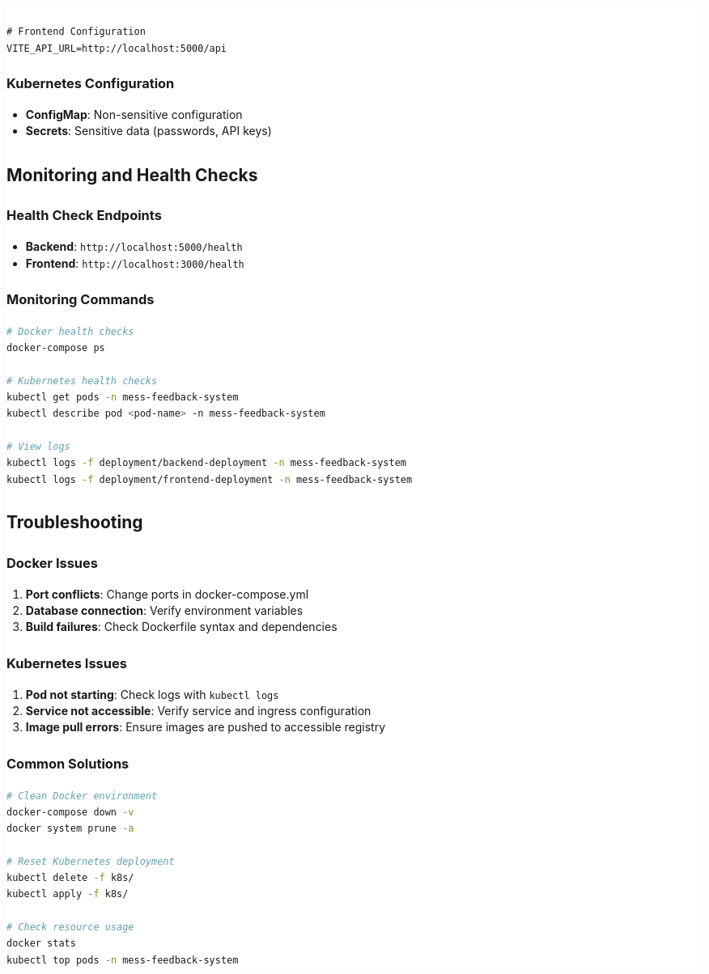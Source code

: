 ```env

# Frontend Configuration
VITE_API_URL=http://localhost:5000/api
```

### Kubernetes Configuration
- **ConfigMap**: Non-sensitive configuration
- **Secrets**: Sensitive data (passwords, API keys)

## Monitoring and Health Checks

### Health Check Endpoints
- **Backend**: `http://localhost:5000/health`
- **Frontend**: `http://localhost:3000/health`

### Monitoring Commands
```bash
# Docker health checks
docker-compose ps

# Kubernetes health checks
kubectl get pods -n mess-feedback-system
kubectl describe pod <pod-name> -n mess-feedback-system

# View logs
kubectl logs -f deployment/backend-deployment -n mess-feedback-system
kubectl logs -f deployment/frontend-deployment -n mess-feedback-system
```

## Troubleshooting

### Docker Issues
1. **Port conflicts**: Change ports in docker-compose.yml
2. **Database connection**: Verify environment variables
3. **Build failures**: Check Dockerfile syntax and dependencies

### Kubernetes Issues
1. **Pod not starting**: Check logs with `kubectl logs`
2. **Service not accessible**: Verify service and ingress configuration
3. **Image pull errors**: Ensure images are pushed to accessible registry

### Common Solutions
```bash
# Clean Docker environment
docker-compose down -v
docker system prune -a

# Reset Kubernetes deployment
kubectl delete -f k8s/
kubectl apply -f k8s/

# Check resource usage
docker stats
kubectl top pods -n mess-feedback-system
```
